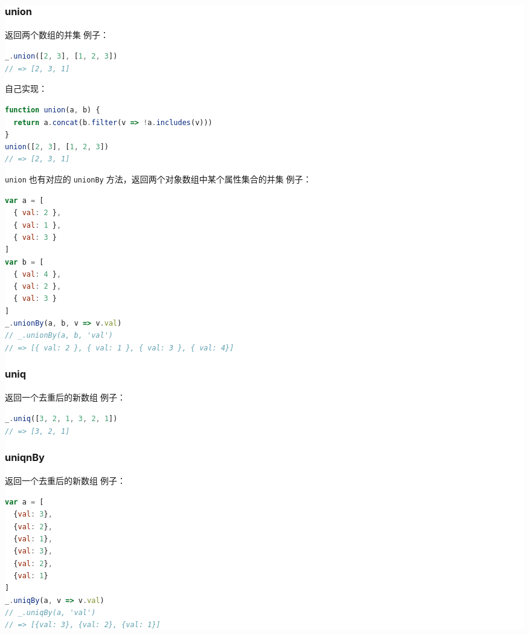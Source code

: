

### union
返回两个数组的并集
例子：
```javascript
_.union([2, 3], [1, 2, 3])
// => [2, 3, 1]
```

自己实现：
```javascript
function union(a, b) {
  return a.concat(b.filter(v => !a.includes(v)))
}
union([2, 3], [1, 2, 3])
// => [2, 3, 1]
```
`union` 也有对应的 `unionBy` 方法，返回两个对象数组中某个属性集合的并集
例子：
```javascript
var a = [
  { val: 2 },
  { val: 1 },
  { val: 3 }
]
var b = [
  { val: 4 },
  { val: 2 },
  { val: 3 }
]
_.unionBy(a, b, v => v.val)
// _.unionBy(a, b, 'val')
// => [{ val: 2 }, { val: 1 }, { val: 3 }, { val: 4}]
```



### uniq
返回一个去重后的新数组
例子：
```javascript
_.uniq([3, 2, 1, 3, 2, 1])
// => [3, 2, 1]
```


### uniqnBy
返回一个去重后的新数组
例子：
```javascript
var a = [
  {val: 3},
  {val: 2},
  {val: 1},
  {val: 3},
  {val: 2},
  {val: 1}
]
_.uniqBy(a, v => v.val)
// _.uniqBy(a, 'val')
// => [{val: 3}, {val: 2}, {val: 1}]
```
